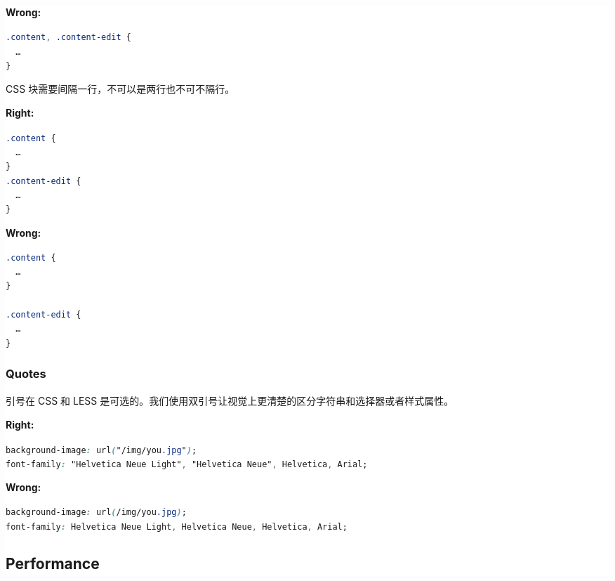 **Wrong:**

``` css
.content, .content-edit {
  …
}
```

CSS 块需要间隔一行，不可以是两行也不可不隔行。

**Right:**

``` css
.content {
  …
}
.content-edit {
  …
}
```

**Wrong:**

``` css
.content {
  …
}

.content-edit {
  …
}
```



<a name="quotes"></a>

### Quotes

引号在 CSS 和 LESS 是可选的。我们使用双引号让视觉上更清楚的区分字符串和选择器或者样式属性。

**Right:**

``` css
background-image: url("/img/you.jpg");
font-family: "Helvetica Neue Light", "Helvetica Neue", Helvetica, Arial;
```

**Wrong:**

``` css
background-image: url(/img/you.jpg);
font-family: Helvetica Neue Light, Helvetica Neue, Helvetica, Arial;
```

<a name="performance"></a>

## Performance
